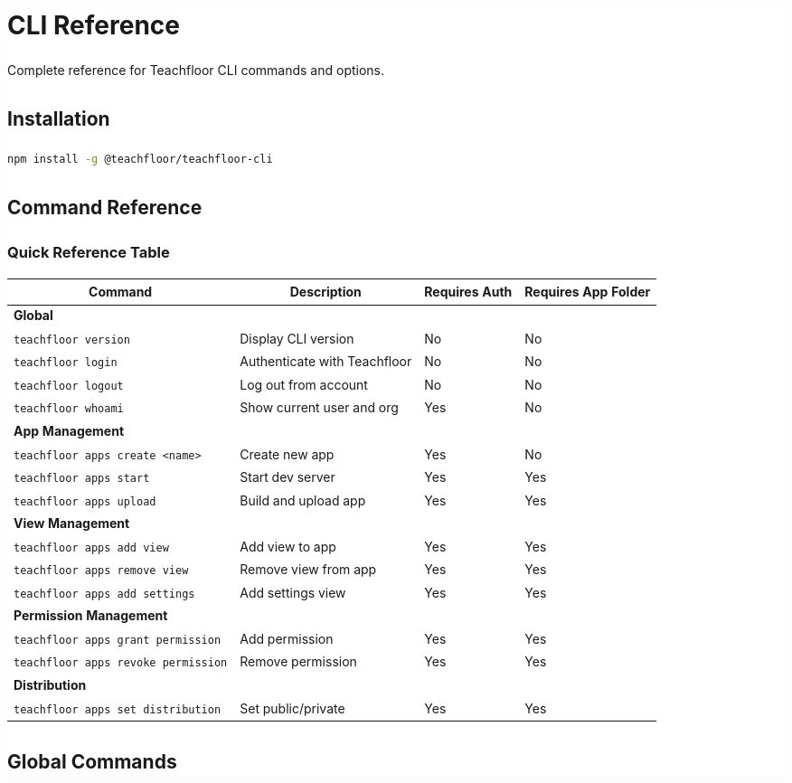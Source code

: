 # CLI Reference

Complete reference for Teachfloor CLI commands and options.

## Installation

```bash
npm install -g @teachfloor/teachfloor-cli
```

## Command Reference

### Quick Reference Table

| Command | Description | Requires Auth | Requires App Folder |
|---------|-------------|---------------|---------------------|
| **Global** |
| `teachfloor version` | Display CLI version | No | No |
| `teachfloor login` | Authenticate with Teachfloor | No | No |
| `teachfloor logout` | Log out from account | No | No |
| `teachfloor whoami` | Show current user and org | Yes | No |
| **App Management** |
| `teachfloor apps create <name>` | Create new app | Yes | No |
| `teachfloor apps start` | Start dev server | Yes | Yes |
| `teachfloor apps upload` | Build and upload app | Yes | Yes |
| **View Management** |
| `teachfloor apps add view` | Add view to app | Yes | Yes |
| `teachfloor apps remove view` | Remove view from app | Yes | Yes |
| `teachfloor apps add settings` | Add settings view | Yes | Yes |
| **Permission Management** |
| `teachfloor apps grant permission` | Add permission | Yes | Yes |
| `teachfloor apps revoke permission` | Remove permission | Yes | Yes |
| **Distribution** |
| `teachfloor apps set distribution` | Set public/private | Yes | Yes |

## Global Commands
